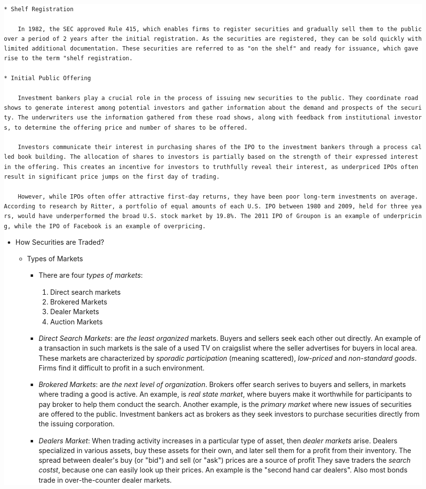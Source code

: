 
    * Shelf Registration

        In 1982, the SEC approved Rule 415, which enables firms to register securities and gradually sell them to the public over a period of 2 years after the initial registration. As the securities are registered, they can be sold quickly with limited additional documentation. These securities are referred to as "on the shelf" and ready for issuance, which gave rise to the term "shelf registration.

    * Initial Public Offering

        Investment bankers play a crucial role in the process of issuing new securities to the public. They coordinate road shows to generate interest among potential investors and gather information about the demand and prospects of the security. The underwriters use the information gathered from these road shows, along with feedback from institutional investors, to determine the offering price and number of shares to be offered.

        Investors communicate their interest in purchasing shares of the IPO to the investment bankers through a process called book building. The allocation of shares to investors is partially based on the strength of their expressed interest in the offering. This creates an incentive for investors to truthfully reveal their interest, as underpriced IPOs often result in significant price jumps on the first day of trading.

        However, while IPOs often offer attractive first-day returns, they have been poor long-term investments on average. According to research by Ritter, a portfolio of equal amounts of each U.S. IPO between 1980 and 2009, held for three years, would have underperformed the broad U.S. stock market by 19.8%. The 2011 IPO of Groupon is an example of underpricing, while the IPO of Facebook is an example of overpricing.  


* How Securities are Traded?

    * Types of Markets

        - There are four *types of markets*:
            1) Direct search markets
            2) Brokered Markets
            3) Dealer Markets
            4) Auction Markets

        - *Direct Search Markets*: are *the least organized* markets. Buyers and sellers seek each other out directly. An example of a transaction in such markets is the sale of a used TV on craigslist where the seller advertises for buyers in local area. These markets are characterized by *sporadic participation* (meaning scattered), *low-priced* and *non-standard goods*. Firms find it difficult to profit in a such environment. 

        - *Brokered Markets*: are *the next level of organization*. Brokers offer search serives to buyers and sellers, in markets where trading a good is active. An example, is *real state market*, where buyers make it worthwhile for participants to pay broker to help them conduct the search. Another example, is the *primary market* where new issues of securities are offered to the public. Investment bankers act as brokers as they seek investors to purchase securities directly from the issuing corporation. 

        - *Dealers Market*: When trading activity increases in a particular type of asset, then *dealer markets* arise. Dealers specialized in various assets, buy these assets for their own, and later sell them for a profit from their inventory. The spread between dealer's buy (or "bid") and sell (or "ask") prices are a source of profit They save traders the *search costst*, because one can easily look up their prices. An example is the "second hand car dealers". Also most bonds trade in over-the-counter dealer markets. 

